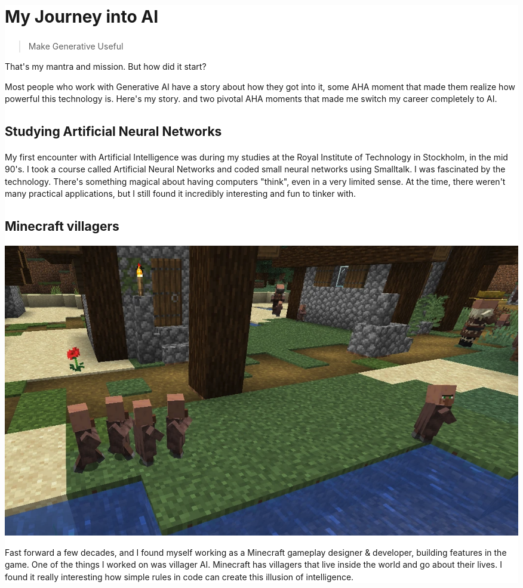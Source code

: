 # My Journey into AI

> Make Generative Useful

That's my mantra and mission. But how did it start?

Most people who work with Generative AI have a story about how they got into it, some AHA moment that made them realize how powerful this technology is.
Here's my story. and two pivotal AHA moments that made me switch my career completely to AI.

## Studying Artificial Neural Networks

My first encounter with Artificial Intelligence was during my studies at the Royal Institute of Technology in Stockholm, in the mid 90's. I took a course called Artificial Neural Networks and coded small neural networks using Smalltalk. I was fascinated by the technology. There's something magical about having computers "think", even in a very limited sense. At the time, there weren't many practical applications, but I still found it incredibly interesting and fun to tinker with.

## Minecraft villagers

![](../.gitbook/assets/440-villagers.png)

Fast forward a few decades, and I found myself working as a Minecraft gameplay designer & developer, building features in the game. One of the things I worked on was villager AI. Minecraft has villagers that live inside the world and go about their lives. I found it really interesting how simple rules in code can create this illusion of intelligence.
